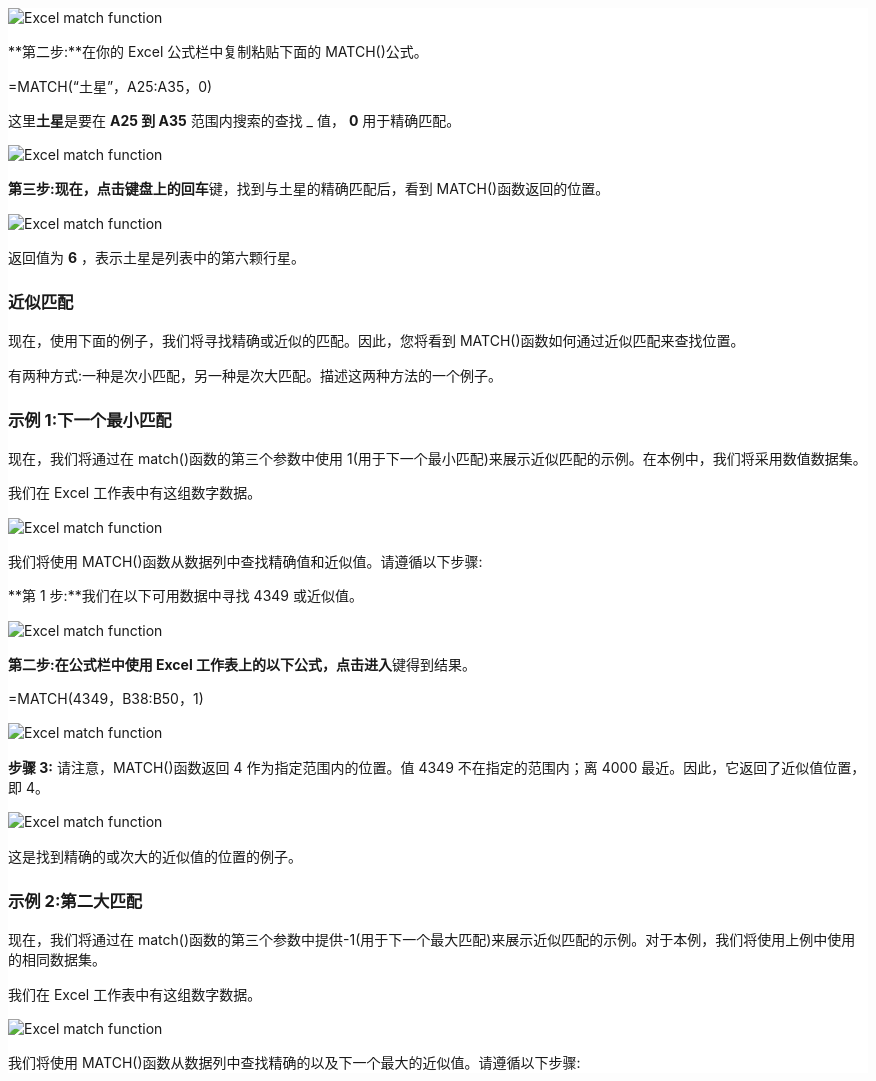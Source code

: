 ![Excel match function](../Images/bae5b8a522ab27ff40cba3452a198c09.png)

**第二步:**在你的 Excel 公式栏中复制粘贴下面的 MATCH()公式。

=MATCH(“土星”，A25:A35，0)

这里**土星**是要在 **A25 到 A35** 范围内搜索的查找 _ 值， **0** 用于精确匹配。

![Excel match function](../Images/a1dd0a262da59d3b62b8a69e88fa930d.png)

**第三步:**现在，点击键盘上的**回车**键，找到与土星的精确匹配后，看到 MATCH()函数返回的位置。

![Excel match function](../Images/af61149baabf8c1672dd70d29b0868a3.png)

返回值为 **6** ，表示土星是列表中的第六颗行星。

### 近似匹配

现在，使用下面的例子，我们将寻找精确或近似的匹配。因此，您将看到 MATCH()函数如何通过近似匹配来查找位置。

有两种方式:一种是次小匹配，另一种是次大匹配。描述这两种方法的一个例子。

### 示例 1:下一个最小匹配

现在，我们将通过在 match()函数的第三个参数中使用 1(用于下一个最小匹配)来展示近似匹配的示例。在本例中，我们将采用数值数据集。

我们在 Excel 工作表中有这组数字数据。

![Excel match function](../Images/0ceb4097499c451d1daa8ab7f9ec4de4.png)

我们将使用 MATCH()函数从数据列中查找精确值和近似值。请遵循以下步骤:

**第 1 步:**我们在以下可用数据中寻找 4349 或近似值。

![Excel match function](../Images/92e5523835d2f8386f9ae978697d028c.png)

**第二步:**在公式栏中使用 Excel 工作表上的以下公式，点击**进入**键得到结果。

=MATCH(4349，B38:B50，1)

![Excel match function](../Images/84a9272c11f0b789e3dce9fc677e328d.png)

**步骤 3:** 请注意，MATCH()函数返回 4 作为指定范围内的位置。值 4349 不在指定的范围内；离 4000 最近。因此，它返回了近似值位置，即 4。

![Excel match function](../Images/861c979db82b52d79bf3da0748f04166.png)

这是找到精确的或次大的近似值的位置的例子。

### 示例 2:第二大匹配

现在，我们将通过在 match()函数的第三个参数中提供-1(用于下一个最大匹配)来展示近似匹配的示例。对于本例，我们将使用上例中使用的相同数据集。

我们在 Excel 工作表中有这组数字数据。

![Excel match function](../Images/f108e406e7383a72d682438c0cf21706.png)

我们将使用 MATCH()函数从数据列中查找精确的以及下一个最大的近似值。请遵循以下步骤:
